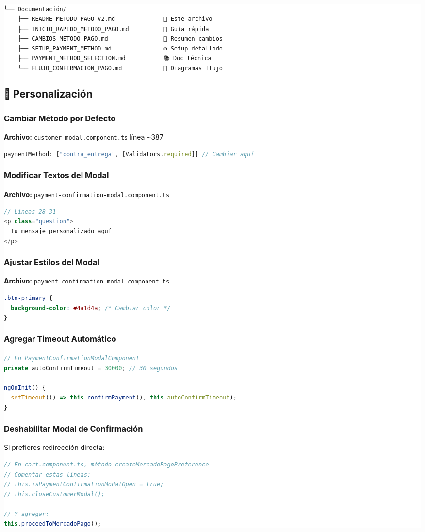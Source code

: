 ```
└── Documentación/
    ├── README_METODO_PAGO_V2.md              📖 Este archivo
    ├── INICIO_RAPIDO_METODO_PAGO.md          🚀 Guía rápida
    ├── CAMBIOS_METODO_PAGO.md                📝 Resumen cambios
    ├── SETUP_PAYMENT_METHOD.md               ⚙️ Setup detallado
    ├── PAYMENT_METHOD_SELECTION.md           📚 Doc técnica
    └── FLUJO_CONFIRMACION_PAGO.md            🔄 Diagramas flujo
```

## 🎨 Personalización

### Cambiar Método por Defecto
**Archivo:** `customer-modal.component.ts` línea ~387
```typescript
paymentMethod: ["contra_entrega", [Validators.required]] // Cambiar aquí
```

### Modificar Textos del Modal
**Archivo:** `payment-confirmation-modal.component.ts`
```typescript
// Líneas 28-31
<p class="question">
  Tu mensaje personalizado aquí
</p>
```

### Ajustar Estilos del Modal
**Archivo:** `payment-confirmation-modal.component.ts`
```css
.btn-primary {
  background-color: #4a1d4a; /* Cambiar color */
}
```

### Agregar Timeout Automático
```typescript
// En PaymentConfirmationModalComponent
private autoConfirmTimeout = 30000; // 30 segundos

ngOnInit() {
  setTimeout(() => this.confirmPayment(), this.autoConfirmTimeout);
}
```

### Deshabilitar Modal de Confirmación
Si prefieres redirección directa:
```typescript
// En cart.component.ts, método createMercadoPagoPreference
// Comentar estas líneas:
// this.isPaymentConfirmationModalOpen = true;
// this.closeCustomerModal();

// Y agregar:
this.proceedToMercadoPago();
```
